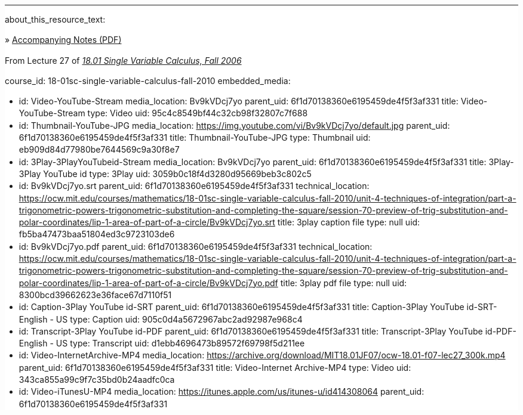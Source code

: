 ---
about_this_resource_text: <p>&raquo; <a target="_blank" href="./resolveuid/28c569c5d8e79b7e1a2be1755de42d25">Accompanying
  Notes (PDF)</a></p><p class="scholar_medsm">From Lecture 27 of <a href="http://ocw.mit.edu/courses/mathematics/18-01-single-variable-calculus-fall-2006/video-lectures/"><em>18.01
  Single Variable Calculus, Fall 2006</em></a></p>
course_id: 18-01sc-single-variable-calculus-fall-2010
embedded_media:
- id: Video-YouTube-Stream
  media_location: Bv9kVDcj7yo
  parent_uid: 6f1d70138360e6195459de4f5f3af331
  title: Video-YouTube-Stream
  type: Video
  uid: 95c4c8549bf44c32cb98f32807c7f688
- id: Thumbnail-YouTube-JPG
  media_location: https://img.youtube.com/vi/Bv9kVDcj7yo/default.jpg
  parent_uid: 6f1d70138360e6195459de4f5f3af331
  title: Thumbnail-YouTube-JPG
  type: Thumbnail
  uid: eb909d84d77980be7644569c9a30f8e7
- id: 3Play-3PlayYouTubeid-Stream
  media_location: Bv9kVDcj7yo
  parent_uid: 6f1d70138360e6195459de4f5f3af331
  title: 3Play-3Play YouTube id
  type: 3Play
  uid: 3059b0c18f4d3280d95669beb3c802c5
- id: Bv9kVDcj7yo.srt
  parent_uid: 6f1d70138360e6195459de4f5f3af331
  technical_location: https://ocw.mit.edu/courses/mathematics/18-01sc-single-variable-calculus-fall-2010/unit-4-techniques-of-integration/part-a-trigonometric-powers-trigonometric-substitution-and-completing-the-square/session-70-preview-of-trig-substitution-and-polar-coordinates/lip-1-area-of-part-of-a-circle/Bv9kVDcj7yo.srt
  title: 3play caption file
  type: null
  uid: fb5ba47473baa51804ed3c9723103de6
- id: Bv9kVDcj7yo.pdf
  parent_uid: 6f1d70138360e6195459de4f5f3af331
  technical_location: https://ocw.mit.edu/courses/mathematics/18-01sc-single-variable-calculus-fall-2010/unit-4-techniques-of-integration/part-a-trigonometric-powers-trigonometric-substitution-and-completing-the-square/session-70-preview-of-trig-substitution-and-polar-coordinates/lip-1-area-of-part-of-a-circle/Bv9kVDcj7yo.pdf
  title: 3play pdf file
  type: null
  uid: 8300bcd39662623e36face67d7110f51
- id: Caption-3Play YouTube id-SRT
  parent_uid: 6f1d70138360e6195459de4f5f3af331
  title: Caption-3Play YouTube id-SRT-English - US
  type: Caption
  uid: 905c0d4a5672967abc2ad92987e968c4
- id: Transcript-3Play YouTube id-PDF
  parent_uid: 6f1d70138360e6195459de4f5f3af331
  title: Transcript-3Play YouTube id-PDF-English - US
  type: Transcript
  uid: d1ebb4696473b89572f69798f5d211ee
- id: Video-InternetArchive-MP4
  media_location: https://archive.org/download/MIT18.01JF07/ocw-18.01-f07-lec27_300k.mp4
  parent_uid: 6f1d70138360e6195459de4f5f3af331
  title: Video-Internet Archive-MP4
  type: Video
  uid: 343ca855a99c9f7c35bd0b24aadfc0ca
- id: Video-iTunesU-MP4
  media_location: https://itunes.apple.com/us/itunes-u/id414308064
  parent_uid: 6f1d70138360e6195459de4f5f3af331